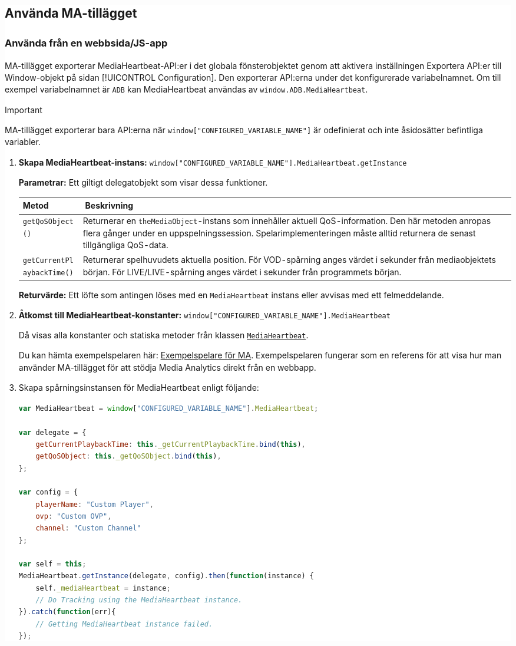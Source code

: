## Använda MA-tillägget

### Använda från en webbsida/JS-app

MA-tillägget exporterar MediaHeartbeat-API:er i det globala fönsterobjektet genom att aktivera inställningen Exportera API:er till Window-objekt på sidan [!UICONTROL Configuration]. Den exporterar API:erna under det konfigurerade variabelnamnet. Om till exempel variabelnamnet är `ADB` kan MediaHeartbeat användas av `window.ADB.MediaHeartbeat`.

>[!IMPORTANT]
>
>MA-tillägget exporterar bara API:erna när `window["CONFIGURED_VARIABLE_NAME"]` är odefinierat och inte åsidosätter befintliga variabler.

1. **Skapa MediaHeartbeat-instans:** `window["CONFIGURED_VARIABLE_NAME"].MediaHeartbeat.getInstance`

   **Parametrar:** Ett giltigt delegatobjekt som visar dessa funktioner.

   | Metod |  Beskrivning   |
   | :--- | :--- |
   | `getQoSObject()` | Returnerar en `theMediaObject`-instans som innehåller aktuell QoS-information. Den här metoden anropas flera gånger under en uppspelningssession. Spelarimplementeringen måste alltid returnera de senast tillgängliga QoS-data. |
   | `getCurrentPlaybackTime()` | Returnerar spelhuvudets aktuella position. För VOD-spårning anges värdet i sekunder från mediaobjektets början. För LIVE/LIVE-spårning anges värdet i sekunder från programmets början. |

   **Returvärde:** Ett löfte som antingen löses med en  `MediaHeartbeat` instans eller avvisas med ett felmeddelande.

1. **Åtkomst till MediaHeartbeat-konstanter:** `window["CONFIGURED_VARIABLE_NAME"].MediaHeartbeat`

   Då visas alla konstanter och statiska metoder från klassen [`MediaHeartbeat`](https://adobe-marketing-cloud.github.io/media-sdks/reference/javascript/MediaHeartbeat.html).

   Du kan hämta exempelspelaren här: [Exempelspelare för MA](https://github.com/Adobe-Marketing-Cloud/media-sdks/tree/master/samples/launch/js/2.x). Exempelspelaren fungerar som en referens för att visa hur man använder MA-tillägget för att stödja Media Analytics direkt från en webbapp.

1. Skapa spårningsinstansen för MediaHeartbeat enligt följande:

   ```javascript
   var MediaHeartbeat = window["CONFIGURED_VARIABLE_NAME"].MediaHeartbeat;
   
   var delegate = {
       getCurrentPlaybackTime: this._getCurrentPlaybackTime.bind(this),
       getQoSObject: this._getQoSObject.bind(this),
   };
   
   var config = {
       playerName: "Custom Player",
       ovp: "Custom OVP",
       channel: "Custom Channel"
   };
   
   var self = this;
   MediaHeartbeat.getInstance(delegate, config).then(function(instance) {
       self._mediaHeartbeat = instance;
       // Do Tracking using the MediaHeartbeat instance.
   }).catch(function(err){
       // Getting MediaHeartbeat instance failed.
   });
   ```
